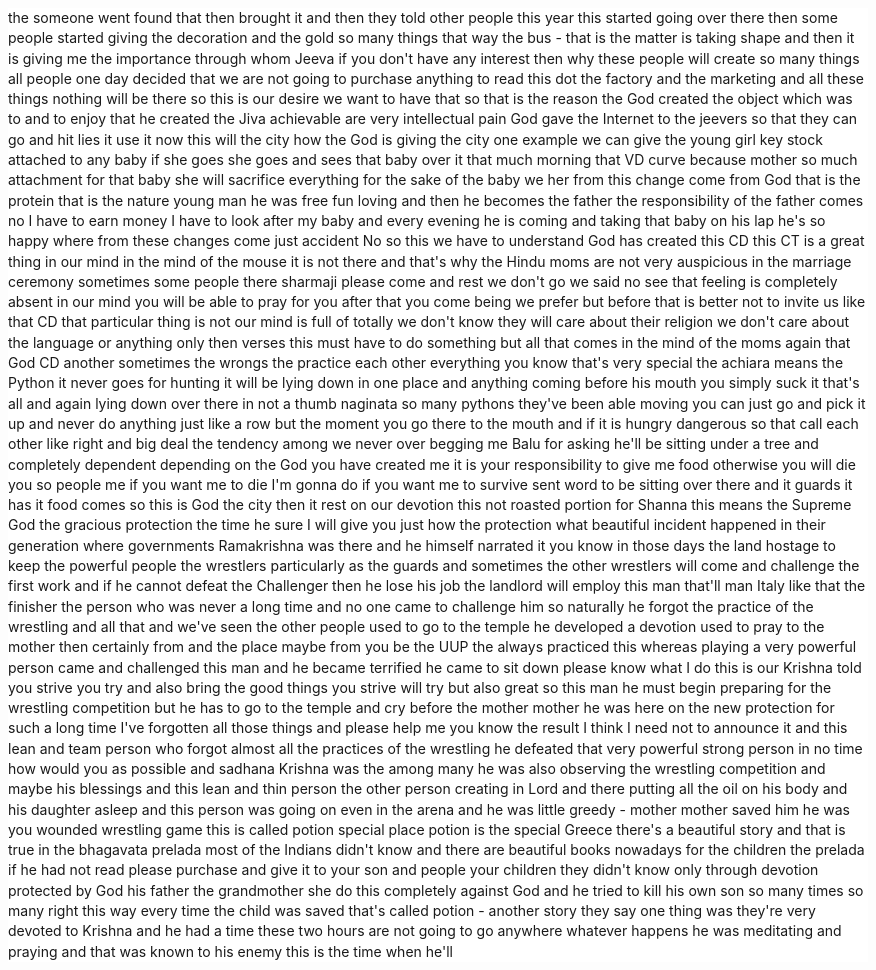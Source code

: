 the someone went found that then brought it and then they told other people this year this started going over there then some people started giving the decoration and the gold so many things that way the bus - that is the matter is taking shape and then it is giving me the importance through whom Jeeva if you don't have any interest then why these people will create so many things all people one day decided that we are not going to purchase anything to read this dot the factory and the marketing and all these things nothing will be there so this is our desire we want to have that so that is the reason the God created the object which was to and to enjoy that he created the Jiva achievable are very intellectual pain God gave the Internet to the jeevers so that they can go and hit lies it use it now this will the city how the God is giving the city one example we can give the young girl key stock attached to any baby if she goes she goes and sees that baby over it that much morning that VD curve because mother so much attachment for that baby she will sacrifice everything for the sake of the baby we her from this change come from God that is the protein that is the nature young man he was free fun loving and then he becomes the father the responsibility of the father comes no I have to earn money I have to look after my baby and every evening he is coming and taking that baby on his lap he's so happy where from these changes come just accident No so this we have to understand God has created this CD this CT is a great thing in our mind in the mind of the mouse it is not there and that's why the Hindu moms are not very auspicious in the marriage ceremony sometimes some people there sharmaji please come and rest we don't go we said no see that feeling is completely absent in our mind you will be able to pray for you after that you come being we prefer but before that is better not to invite us like that CD that particular thing is not our mind is full of totally we don't know they will care about their religion we don't care about the language or anything only then verses this must have to do something but all that comes in the mind of the moms again that God CD another sometimes the wrongs the practice each other everything you know that's very special the achiara means the Python it never goes for hunting it will be lying down in one place and anything coming before his mouth you simply suck it that's all and again lying down over there in not a thumb naginata so many pythons they've been able moving you can just go and pick it up and never do anything just like a row but the moment you go there to the mouth and if it is hungry dangerous so that call each other like right and big deal the tendency among we never over begging me Balu for asking he'll be sitting under a tree and completely dependent depending on the God you have created me it is your responsibility to give me food otherwise you will die you so people me if you want me to die I'm gonna do if you want me to survive sent word to be sitting over there and it guards it has it food comes so this is God the city then it rest on our devotion this not roasted portion for Shanna this means the Supreme God the gracious protection the time he sure I will give you just how the protection what beautiful incident happened in their generation where governments Ramakrishna was there and he himself narrated it you know in those days the land hostage to keep the powerful people the wrestlers particularly as the guards and sometimes the other wrestlers will come and challenge the first work and if he cannot defeat the Challenger then he lose his job the landlord will employ this man that'll man Italy like that the finisher the person who was never a long time and no one came to challenge him so naturally he forgot the practice of the wrestling and all that and we've seen the other people used to go to the temple he developed a devotion used to pray to the mother then certainly from and the place maybe from you be the UUP the always practiced this whereas playing a very powerful person came and challenged this man and he became terrified he came to sit down please know what I do this is our Krishna told you strive you try and also bring the good things you strive will try but also great so this man he must begin preparing for the wrestling competition but he has to go to the temple and cry before the mother mother he was here on the new protection for such a long time I've forgotten all those things and please help me you know the result I think I need not to announce it and this lean and team person who forgot almost all the practices of the wrestling he defeated that very powerful strong person in no time how would you as possible and sadhana Krishna was the among many he was also observing the wrestling competition and maybe his blessings and this lean and thin person the other person creating in Lord and there putting all the oil on his body and his daughter asleep and this person was going on even in the arena and he was little greedy - mother mother saved him he was you wounded wrestling game this is called potion special place potion is the special Greece there's a beautiful story and that is true in the bhagavata prelada most of the Indians didn't know and there are beautiful books nowadays for the children the prelada if he had not read please purchase and give it to your son and people your children they didn't know only through devotion protected by God his father the grandmother she do this completely against God and he tried to kill his own son so many times so many right this way every time the child was saved that's called potion - another story they say one thing was they're very devoted to Krishna and he had a time these two hours are not going to go anywhere whatever happens he was meditating and praying and that was known to his enemy this is the time when he'll